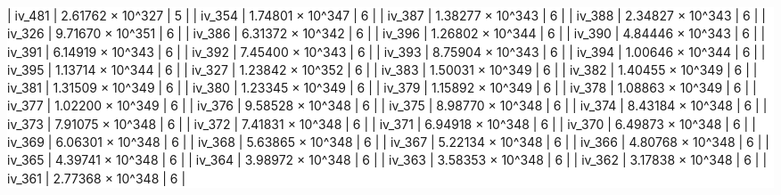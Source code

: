 | iv_481 | 2.61762 × 10^327 | 5 |
| iv_354 | 1.74801 × 10^347 | 6 |
| iv_387 | 1.38277 × 10^343 | 6 |
| iv_388 | 2.34827 × 10^343 | 6 |
| iv_326 | 9.71670 × 10^351 | 6 |
| iv_386 | 6.31372 × 10^342 | 6 |
| iv_396 | 1.26802 × 10^344 | 6 |
| iv_390 | 4.84446 × 10^343 | 6 |
| iv_391 | 6.14919 × 10^343 | 6 |
| iv_392 | 7.45400 × 10^343 | 6 |
| iv_393 | 8.75904 × 10^343 | 6 |
| iv_394 | 1.00646 × 10^344 | 6 |
| iv_395 | 1.13714 × 10^344 | 6 |
| iv_327 | 1.23842 × 10^352 | 6 |
| iv_383 | 1.50031 × 10^349 | 6 |
| iv_382 | 1.40455 × 10^349 | 6 |
| iv_381 | 1.31509 × 10^349 | 6 |
| iv_380 | 1.23345 × 10^349 | 6 |
| iv_379 | 1.15892 × 10^349 | 6 |
| iv_378 | 1.08863 × 10^349 | 6 |
| iv_377 | 1.02200 × 10^349 | 6 |
| iv_376 | 9.58528 × 10^348 | 6 |
| iv_375 | 8.98770 × 10^348 | 6 |
| iv_374 | 8.43184 × 10^348 | 6 |
| iv_373 | 7.91075 × 10^348 | 6 |
| iv_372 | 7.41831 × 10^348 | 6 |
| iv_371 | 6.94918 × 10^348 | 6 |
| iv_370 | 6.49873 × 10^348 | 6 |
| iv_369 | 6.06301 × 10^348 | 6 |
| iv_368 | 5.63865 × 10^348 | 6 |
| iv_367 | 5.22134 × 10^348 | 6 |
| iv_366 | 4.80768 × 10^348 | 6 |
| iv_365 | 4.39741 × 10^348 | 6 |
| iv_364 | 3.98972 × 10^348 | 6 |
| iv_363 | 3.58353 × 10^348 | 6 |
| iv_362 | 3.17838 × 10^348 | 6 |
| iv_361 | 2.77368 × 10^348 | 6 |